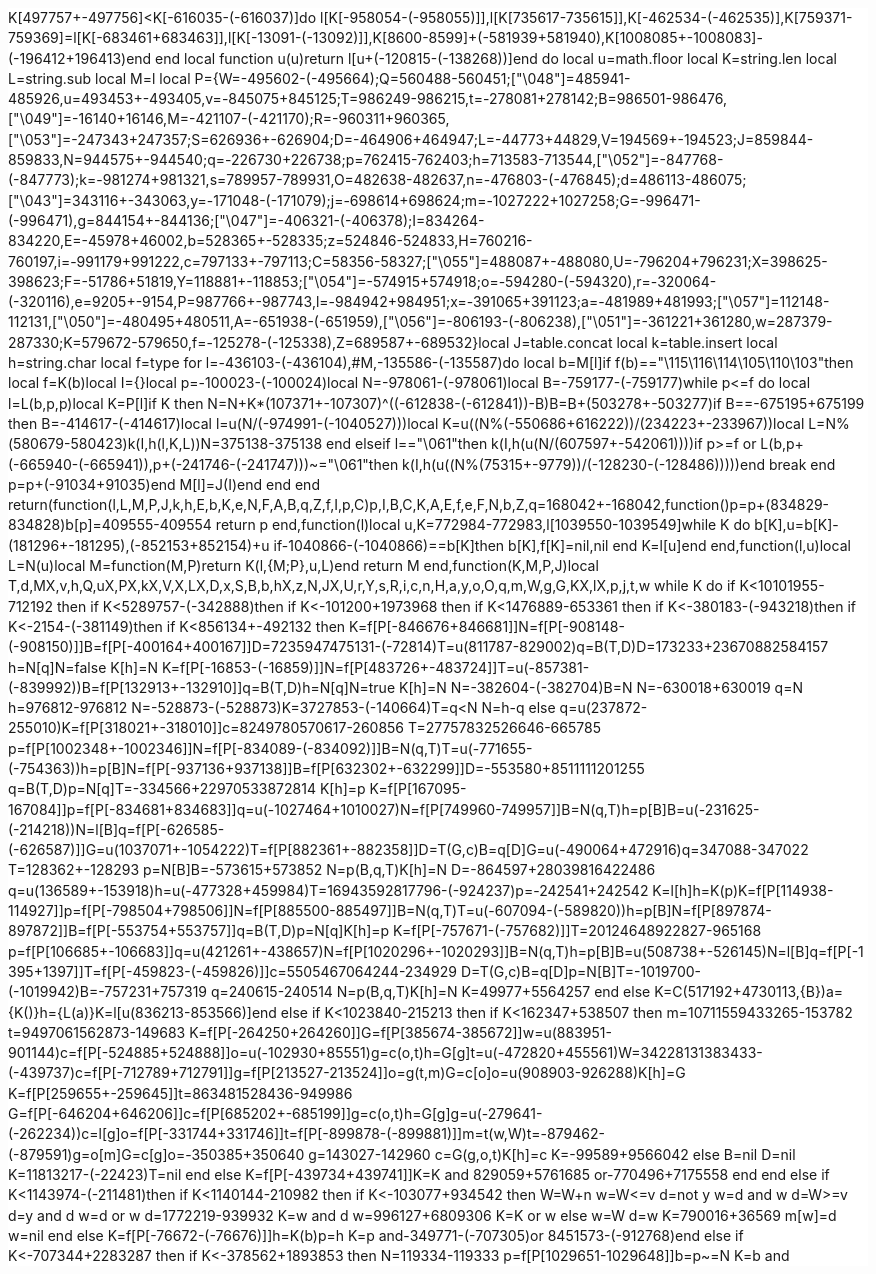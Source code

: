 K[497757+-497756]<K[-616035-(-616037)]do l[K[-958054-(-958055)]],l[K[735617-735615]],K[-462534-(-462535)],K[759371-759369]=l[K[-683461+683463]],l[K[-13091-(-13092)]],K[8600-8599]+(-581939+581940),K[1008085+-1008083]-(-196412+196413)end end local function u(u)return l[u+(-120815-(-138268))]end do local u=math.floor local K=string.len local L=string.sub local M=l local P={W=-495602-(-495664);Q=560488-560451;["\048"]=485941-485926,u=493453+-493405,v=-845075+845125;T=986249-986215,t=-278081+278142;B=986501-986476,["\049"]=-16140+16146,M=-421107-(-421170);R=-960311+960365,["\053"]=-247343+247357;S=626936+-626904;D=-464906+464947;L=-44773+44829,V=194569+-194523;J=859844-859833,N=944575+-944540;q=-226730+226738;p=762415-762403;h=713583-713544,["\052"]=-847768-(-847773);k=-981274+981321,s=789957-789931,O=482638-482637,n=-476803-(-476845);d=486113-486075;["\043"]=343116+-343063,y=-171048-(-171079);j=-698614+698624;m=-1027222+1027258;G=-996471-(-996471),g=844154+-844136;["\047"]=-406321-(-406378);I=834264-834220,E=-45978+46002,b=528365+-528335;z=524846-524833,H=760216-760197,i=-991179+991222,c=797133+-797113;C=58356-58327;["\055"]=488087+-488080,U=-796204+796231;X=398625-398623;F=-51786+51819,Y=118881+-118853;["\054"]=-574915+574918;o=-594280-(-594320),r=-320064-(-320116),e=9205+-9154,P=987766+-987743,l=-984942+984951;x=-391065+391123;a=-481989+481993;["\057"]=112148-112131,["\050"]=-480495+480511,A=-651938-(-651959),["\056"]=-806193-(-806238),["\051"]=-361221+361280,w=287379-287330;K=579672-579650,f=-125278-(-125338),Z=689587+-689532}local J=table.concat local k=table.insert local h=string.char local f=type for l=-436103-(-436104),#M,-135586-(-135587)do local b=M[l]if f(b)=="\115\116\114\105\110\103"then local f=K(b)local I={}local p=-100023-(-100024)local N=-978061-(-978061)local B=-759177-(-759177)while p<=f do local l=L(b,p,p)local K=P[l]if K then N=N+K*(107371+-107307)^((-612838-(-612841))-B)B=B+(503278+-503277)if B==-675195+675199 then B=-414617-(-414617)local l=u(N/(-974991-(-1040527)))local K=u((N%(-550686+616222))/(234223+-233967))local L=N%(580679-580423)k(I,h(l,K,L))N=375138-375138 end elseif l=="\061"then k(I,h(u(N/(607597+-542061))))if p>=f or L(b,p+(-665940-(-665941)),p+(-241746-(-241747)))~="\061"then k(I,h(u((N%(75315+-9779))/(-128230-(-128486)))))end break end p=p+(-91034+91035)end M[l]=J(I)end end end return(function(l,L,M,P,J,k,h,E,b,K,e,N,F,A,B,q,Z,f,I,p,C)p,I,B,C,K,A,E,f,e,F,N,b,Z,q=168042+-168042,function()p=p+(834829-834828)b[p]=409555-409554 return p end,function(l)local u,K=772984-772983,l[1039550-1039549]while K do b[K],u=b[K]-(181296+-181295),(-852153+852154)+u if-1040866-(-1040866)==b[K]then b[K],f[K]=nil,nil end K=l[u]end end,function(l,u)local L=N(u)local M=function(M,P)return K(l,{M;P},u,L)end return M end,function(K,M,P,J)local T,d,MX,v,h,Q,uX,PX,kX,V,X,LX,D,x,S,B,b,hX,z,N,JX,U,r,Y,s,R,i,c,n,H,a,y,o,O,q,m,W,g,G,KX,lX,p,j,t,w while K do if K<10101955-712192 then if K<5289757-(-342888)then if K<-101200+1973968 then if K<1476889-653361 then if K<-380183-(-943218)then if K<-2154-(-381149)then if K<856134+-492132 then K=f[P[-846676+846681]]N=f[P[-908148-(-908150)]]B=f[P[-400164+400167]]D=7235947475131-(-72814)T=u(811787-829002)q=B(T,D)D=173233+23670882584157 h=N[q]N=false K[h]=N K=f[P[-16853-(-16859)]]N=f[P[483726+-483724]]T=u(-857381-(-839992))B=f[P[132913+-132910]]q=B(T,D)h=N[q]N=true K[h]=N N=-382604-(-382704)B=N N=-630018+630019 q=N h=976812-976812 N=-528873-(-528873)K=3727853-(-140664)T=q<N N=h-q else q=u(237872-255010)K=f[P[318021+-318010]]c=8249780570617-260856 T=27757832526646-665785 p=f[P[1002348+-1002346]]N=f[P[-834089-(-834092)]]B=N(q,T)T=u(-771655-(-754363))h=p[B]N=f[P[-937136+937138]]B=f[P[632302+-632299]]D=-553580+8511111201255 q=B(T,D)p=N[q]T=-334566+22970533872814 K[h]=p K=f[P[167095-167084]]p=f[P[-834681+834683]]q=u(-1027464+1010027)N=f[P[749960-749957]]B=N(q,T)h=p[B]B=u(-231625-(-214218))N=l[B]q=f[P[-626585-(-626587)]]G=u(1037071+-1054222)T=f[P[882361+-882358]]D=T(G,c)B=q[D]G=u(-490064+472916)q=347088-347022 T=128362+-128293 p=N[B]B=-573615+573852 N=p(B,q,T)K[h]=N D=-864597+28039816422486 q=u(136589+-153918)h=u(-477328+459984)T=16943592817796-(-924237)p=-242541+242542 K=l[h]h=K(p)K=f[P[114938-114927]]p=f[P[-798504+798506]]N=f[P[885500-885497]]B=N(q,T)T=u(-607094-(-589820))h=p[B]N=f[P[897874-897872]]B=f[P[-553754+553757]]q=B(T,D)p=N[q]K[h]=p K=f[P[-757671-(-757682)]]T=20124648922827-965168 p=f[P[106685+-106683]]q=u(421261+-438657)N=f[P[1020296+-1020293]]B=N(q,T)h=p[B]B=u(508738+-526145)N=l[B]q=f[P[-1395+1397]]T=f[P[-459823-(-459826)]]c=5505467064244-234929 D=T(G,c)B=q[D]p=N[B]T=-1019700-(-1019942)B=-757231+757319 q=240615-240514 N=p(B,q,T)K[h]=N K=49977+5564257 end else K=C(517192+4730113,{B})a={K()}h={L(a)}K=l[u(836213-853566)]end else if K<1023840-215213 then if K<162347+538507 then m=10711559433265-153782 t=9497061562873-149683 K=f[P[-264250+264260]]G=f[P[385674-385672]]w=u(883951-901144)c=f[P[-524885+524888]]o=u(-102930+85551)g=c(o,t)h=G[g]t=u(-472820+455561)W=34228131383433-(-439737)c=f[P[-712789+712791]]g=f[P[213527-213524]]o=g(t,m)G=c[o]o=u(908903-926288)K[h]=G K=f[P[259655+-259645]]t=863481528436-949986 G=f[P[-646204+646206]]c=f[P[685202+-685199]]g=c(o,t)h=G[g]g=u(-279641-(-262234))c=l[g]o=f[P[-331744+331746]]t=f[P[-899878-(-899881)]]m=t(w,W)t=-879462-(-879591)g=o[m]G=c[g]o=-350385+350640 g=143027-142960 c=G(g,o,t)K[h]=c K=-99589+9566042 else B=nil D=nil K=11813217-(-22423)T=nil end else K=f[P[-439734+439741]]K=K and 829059+5761685 or-770496+7175558 end end else if K<1143974-(-211481)then if K<1140144-210982 then if K<-103077+934542 then W=W+n w=W<=v d=not y w=d and w d=W>=v d=y and d w=d or w d=1772219-939932 K=w and d w=996127+6809306 K=K or w else w=W d=w K=790016+36569 m[w]=d w=nil end else K=f[P[-76672-(-76676)]]h=K(b)p=h K=p and-349771-(-707305)or 8451573-(-912768)end else if K<-707344+2283287 then if K<-378562+1893853 then N=119334-119333 p=f[P[1029651-1029648]]b=p~=N K=b and
